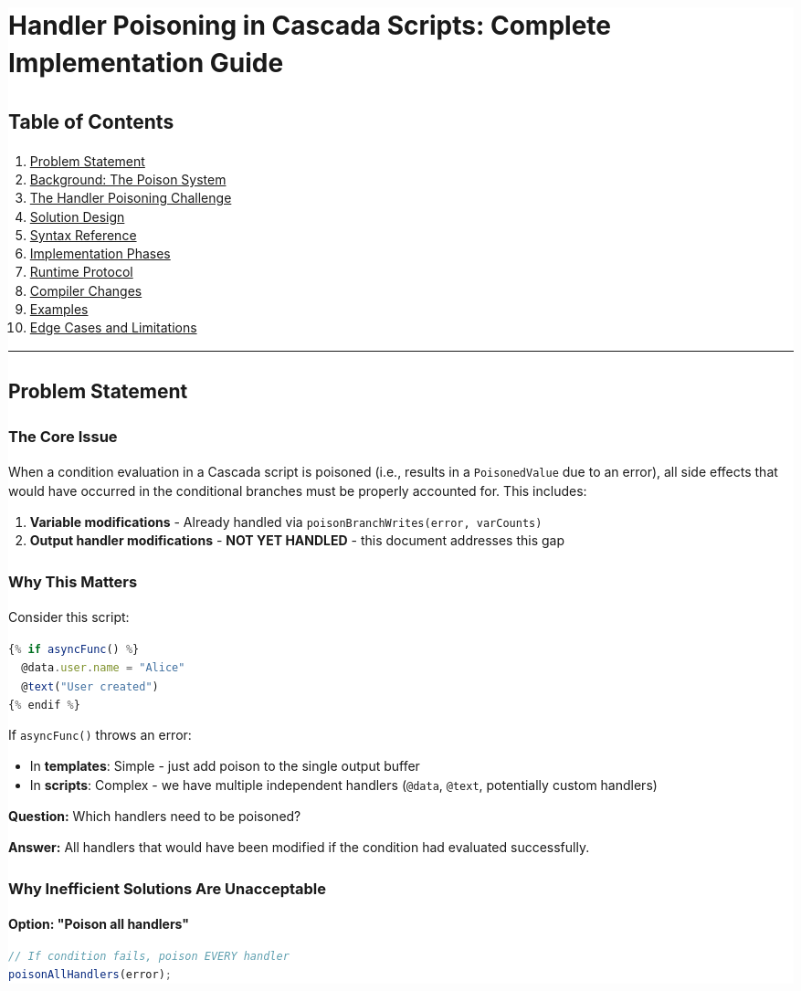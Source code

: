 # Handler Poisoning in Cascada Scripts: Complete Implementation Guide

## Table of Contents

1. [Problem Statement](#problem-statement)
2. [Background: The Poison System](#background-the-poison-system)
3. [The Handler Poisoning Challenge](#the-handler-poisoning-challenge)
4. [Solution Design](#solution-design)
5. [Syntax Reference](#syntax-reference)
6. [Implementation Phases](#implementation-phases)
7. [Runtime Protocol](#runtime-protocol)
8. [Compiler Changes](#compiler-changes)
9. [Examples](#examples)
10. [Edge Cases and Limitations](#edge-cases-and-limitations)

---

## Problem Statement

### The Core Issue

When a condition evaluation in a Cascada script is poisoned (i.e., results in a `PoisonedValue` due to an error), all side effects that would have occurred in the conditional branches must be properly accounted for. This includes:

1. **Variable modifications** - Already handled via `poisonBranchWrites(error, varCounts)`
2. **Output handler modifications** - **NOT YET HANDLED** - this document addresses this gap

### Why This Matters

Consider this script:

```javascript
{% if asyncFunc() %}
  @data.user.name = "Alice"
  @text("User created")
{% endif %}
```

If `asyncFunc()` throws an error:
- In **templates**: Simple - just add poison to the single output buffer
- In **scripts**: Complex - we have multiple independent handlers (`@data`, `@text`, potentially custom handlers)

**Question:** Which handlers need to be poisoned?

**Answer:** All handlers that would have been modified if the condition had evaluated successfully.

### Why Inefficient Solutions Are Unacceptable

**Option: "Poison all handlers"**
```javascript
// If condition fails, poison EVERY handler
poisonAllHandlers(error);
```
